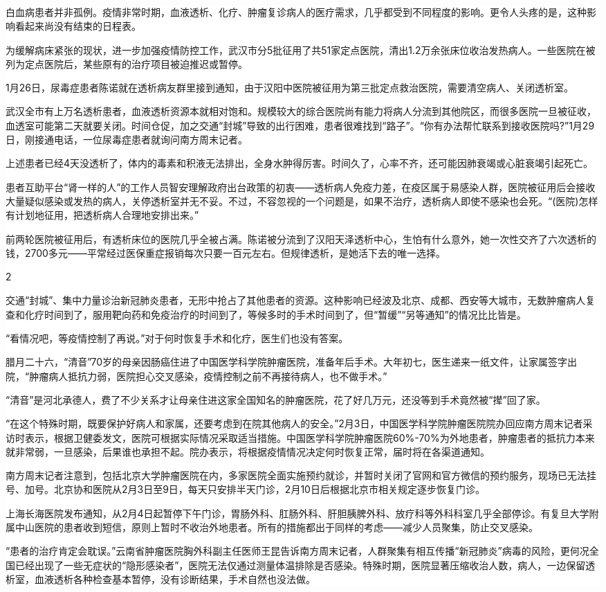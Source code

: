   

白血病患者并非孤例。疫情非常时期，血液透析、化疗、肿瘤复诊病人的医疗需求，几乎都受到不同程度的影响。更令人头疼的是，这种影响看起来尚没有结束的日程表。

  

为缓解病床紧张的现状，进一步加强疫情防控工作，武汉市分5批征用了共51家定点医院，清出1.2万余张床位收治发热病人。一些医院在被列为定点医院后，某些原有的治疗项目被迫推迟或暂停。

  

1月26日，尿毒症患者陈诺就在透析病友群里接到通知，由于汉阳中医院被征用为第三批定点救治医院，需要清空病人、关闭透析室。

  

武汉全市有上万名透析患者，血液透析资源本就相对饱和。规模较大的综合医院尚有能力将病人分流到其他院区，而很多医院一旦被征收，血透室可能第二天就要关闭。时间仓促，加之交通“封城”导致的出行困难，患者很难找到“路子”。“你有办法帮忙联系到接收医院吗?”1月29日，刚接通电话，一位尿毒症患者就询问南方周末记者。

  

上述患者已经4天没透析了，体内的毒素和积液无法排出，全身水肿得厉害。时间久了，心率不齐，还可能因肺衰竭或心脏衰竭引起死亡。

  

患者互助平台“肾一样的人”的工作人员智安理解政府出台政策的初衷——透析病人免疫力差，在疫区属于易感染人群，医院被征用后会接收大量疑似感染或发热的病人，关停透析室并无不妥。不过，不容忽视的一个问题是，如果不治疗，透析病人即使不感染也会死。“(医院)怎样有计划地征用，把透析病人合理地安排出来。”

  

前两轮医院被征用后，有透析床位的医院几乎全被占满。陈诺被分流到了汉阳天泽透析中心，生怕有什么意外，她一次性交齐了六次透析的钱，2700多元——平常经过医保重症报销每次只要一百元左右。但规律透析，是她活下去的唯一选择。

  

2

  

交通“封城”、集中力量诊治新冠肺炎患者，无形中抢占了其他患者的资源。这种影响已经波及北京、成都、西安等大城市，无数肿瘤病人复查和化疗时间到了，服用靶向药和免疫治疗的时间到了，等候多时的手术时间到了，但“暂缓”“另等通知”的情况比比皆是。

  

“看情况吧，等疫情控制了再说。”对于何时恢复手术和化疗，医生们也没有答案。

  

腊月二十六，“清音”70岁的母亲因肠癌住进了中国医学科学院肿瘤医院，准备年后手术。大年初七，医生递来一纸文件，让家属签字出院，“肿瘤病人抵抗力弱，医院担心交叉感染，疫情控制之前不再接待病人，也不做手术。”

  

“清音”是河北承德人，费了不少关系才让母亲住进这家全国知名的肿瘤医院，花了好几万元，还没等到手术竟然被“撵”回了家。

  

“在这个特殊时期，既要保护好病人和家属，还要考虑到在院其他病人的安全。”2月3日，中国医学科学院肿瘤医院院办回应南方周末记者采访时表示，根据卫健委发文，医院可根据实际情况采取适当措施。中国医学科学院肿瘤医院60%-70%为外地患者，肿瘤患者的抵抗力本来就非常弱，一旦感染，后果谁也承担不起。院办表示，将根据疫情情况决定何时恢复正常，届时将在各渠道通知。

  

南方周末记者注意到，包括北京大学肿瘤医院在内，多家医院全面实施预约就诊，并暂时关闭了官网和官方微信的预约服务，现场已无法挂号、加号。北京协和医院从2月3日至9日，每天只安排半天门诊，2月10日后根据北京市相关规定逐步恢复门诊。

  

上海长海医院发布通知，从2月4日起暂停下午门诊，胃肠外科、肛肠外科、肝胆胰脾外科、放疗科等外科科室几乎全部停诊。有复旦大学附属中山医院的患者收到短信，原则上暂时不收治外地患者。所有的措施都出于同样的考虑——减少人员聚集，防止交叉感染。

  

“患者的治疗肯定会耽误。”云南省肿瘤医院胸外科副主任医师王昆告诉南方周末记者，人群聚集有相互传播“新冠肺炎”病毒的风险，更何况全国已经出现了一些无症状的“隐形感染者”，医院无法仅通过测量体温排除是否感染。特殊时期，医院显著压缩收治人数，病人，一边保留透析室，血液透析各种检查基本暂停，没有诊断结果，手术自然也没法做。
